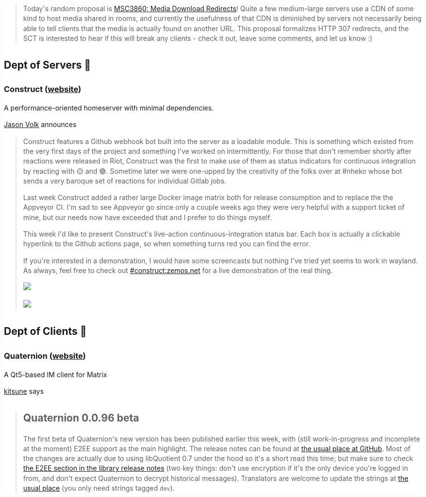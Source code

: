 > Today's random proposal is [MSC3860: Media Download Redirects](https://github.com/matrix-org/matrix-spec-proposals/pull/3860)! Quite a few medium-large servers use a CDN of some kind to host media shared in rooms, and currently the usefulness of that CDN is diminished by servers not necessarily being able to tell clients that the media is actually found on another URL. This proposal formalizes HTTP 307 redirects, and the SCT is interested to hear if this will break any clients - check it out, leave some comments, and let us know :)

## Dept of Servers 🏢

### Construct ([website](https://github.com/matrix-construct/construct))

A performance-oriented homeserver with minimal dependencies.

[Jason Volk](https://matrix.to/#/@jevolk:matrix.org) announces

> Construct features a Github webhook bot built into the server as a loadable module. This is something which existed from the very first days of the project and something I've worked on intermittently. For those that don't remember shortly after reactions were released in Riot, Construct was the first to make use of them as status indicators for continuous integration by reacting with 🟡 and 🟢. Sometime later we were one-upped by the creativity of the folks over at #nheko whose bot sends a very baroque set of reactions for individual Gitlab jobs.
> 
> Last week Construct added a rather large Docker image matrix both for release consumption and to replace the the Appveyor CI. I'm sad to see Appveyor go since only a couple weeks ago they were very helpful with a support ticket of mine, but our needs now have exceeded that and I prefer to do things myself.
> 
> This week I'd like to present Construct's live-action continuous-integration status bar. Each box is actually a clickable hyperlink to the Github actions page, so when something turns red you can find the error.
> 
> If you're interested in a demonstration, I would have some screencasts but nothing I've tried yet seems to work in wayland. As always, feel free to check out [#construct:zemos.net](https://matrix.to/#/#construct:zemos.net) for a live demonstration of the real thing.
> 
> ![](/blog/img/uvZdkBdlTIdjyaCmvXjXVHNl.png)
> 
> ![](/blog/img/aVMXUONdJNJHkJxHvQeEftgs.png)

## Dept of Clients 📱

### Quaternion ([website](https://github.com/quotient-im/Quaternion))

A Qt5-based IM client for Matrix

[kitsune](https://matrix.to/#/@kitsune:matrix.org) says

> ## Quaternion 0.0.96 beta
> 
> The first beta of Quaternion's new version has been published earlier this week, with (still work-in-progress and incomplete at the moment) E2EE support as the main highlight. The release notes can be found at [the usual place at GitHub](https://github.com/quotient-im/Quaternion/tree/0.0.96-beta1). Most of the changes are actually due to using libQuotient 0.7 under the hood so it's a short read this time; but make sure to check [the E2EE section in the library release notes](https://github.com/quotient-im/libQuotient/releases/tag/0.7.0#user-content-e2ee) (two key things: don't use encryption if it's the only device you're logged in from, and don't expect Quaternion to decrypt historical messages). Translators are welcome to update the strings at [the usual place](https://app.lokalise.com/project/730769035bbc328c31e863.62506391) (you only need strings tagged `dev`).
> 